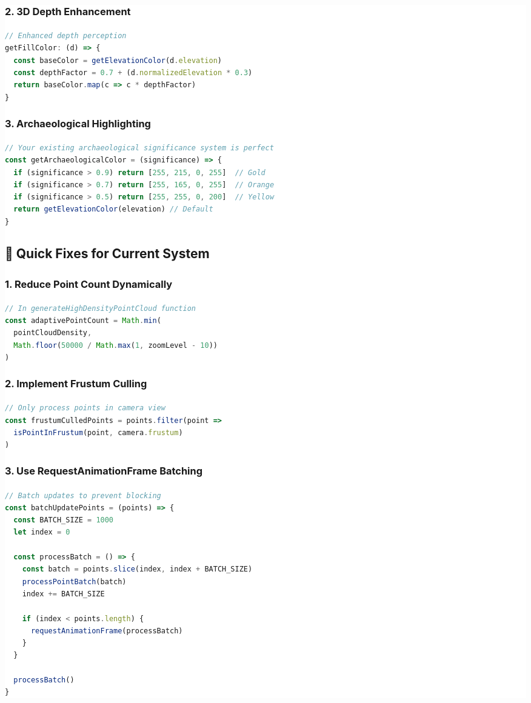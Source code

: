 ### **2. 3D Depth Enhancement**
```typescript
// Enhanced depth perception
getFillColor: (d) => {
  const baseColor = getElevationColor(d.elevation)
  const depthFactor = 0.7 + (d.normalizedElevation * 0.3)
  return baseColor.map(c => c * depthFactor)
}
```

### **3. Archaeological Highlighting**
```typescript
// Your existing archaeological significance system is perfect
const getArchaeologicalColor = (significance) => {
  if (significance > 0.9) return [255, 215, 0, 255]  // Gold
  if (significance > 0.7) return [255, 165, 0, 255]  // Orange  
  if (significance > 0.5) return [255, 255, 0, 200]  // Yellow
  return getElevationColor(elevation) // Default
}
```

## 🔧 **Quick Fixes for Current System**

### **1. Reduce Point Count Dynamically**
```typescript
// In generateHighDensityPointCloud function
const adaptivePointCount = Math.min(
  pointCloudDensity,
  Math.floor(50000 / Math.max(1, zoomLevel - 10))
)
```

### **2. Implement Frustum Culling**
```typescript
// Only process points in camera view
const frustumCulledPoints = points.filter(point => 
  isPointInFrustum(point, camera.frustum)
)
```

### **3. Use RequestAnimationFrame Batching**
```typescript
// Batch updates to prevent blocking
const batchUpdatePoints = (points) => {
  const BATCH_SIZE = 1000
  let index = 0
  
  const processBatch = () => {
    const batch = points.slice(index, index + BATCH_SIZE)
    processPointBatch(batch)
    index += BATCH_SIZE
    
    if (index < points.length) {
      requestAnimationFrame(processBatch)
    }
  }
  
  processBatch()
}
```

